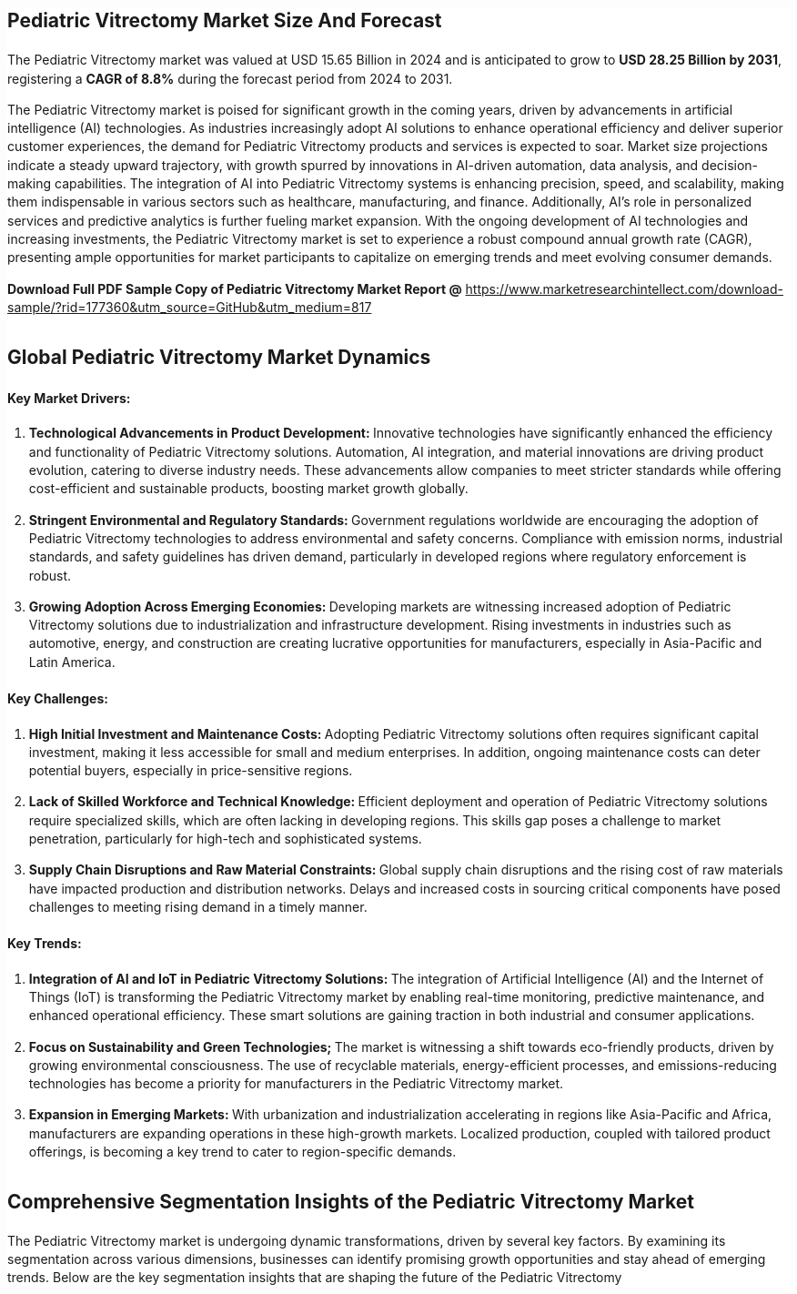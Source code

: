 <h2>Pediatric Vitrectomy Market Size And Forecast</h2><p>The Pediatric Vitrectomy market was valued at USD 15.65 Billion in 2024 and is anticipated to grow to <strong>USD 28.25 Billion by 2031</strong>, registering a <strong>CAGR of 8.8%</strong> during the forecast period from 2024 to 2031.</p><p>The Pediatric Vitrectomy market is poised for significant growth in the coming years, driven by advancements in artificial intelligence (AI) technologies. As industries increasingly adopt AI solutions to enhance operational efficiency and deliver superior customer experiences, the demand for Pediatric Vitrectomy products and services is expected to soar. Market size projections indicate a steady upward trajectory, with growth spurred by innovations in AI-driven automation, data analysis, and decision-making capabilities. The integration of AI into Pediatric Vitrectomy systems is enhancing precision, speed, and scalability, making them indispensable in various sectors such as healthcare, manufacturing, and finance. Additionally, AI’s role in personalized services and predictive analytics is further fueling market expansion. With the ongoing development of AI technologies and increasing investments, the Pediatric Vitrectomy market is set to experience a robust compound annual growth rate (CAGR), presenting ample opportunities for market participants to capitalize on emerging trends and meet evolving consumer demands.</p><p><strong>Download Full PDF Sample Copy of Pediatric Vitrectomy Market Report @</strong>&nbsp;<a href="https://www.marketresearchintellect.com/download-sample/?rid=177360&amp;utm_source=GitHub&amp;utm_medium=817">https://www.marketresearchintellect.com/download-sample/?rid=177360&amp;utm_source=GitHub&amp;utm_medium=817</a></p><h2>Global Pediatric Vitrectomy Market Dynamics</h2><h4><strong>Key Market Drivers:</strong></h4><ol><li><p><strong>Technological Advancements in Product Development:&nbsp;</strong>Innovative technologies have significantly enhanced the efficiency and functionality of Pediatric Vitrectomy solutions. Automation, AI integration, and material innovations are driving product evolution, catering to diverse industry needs. These advancements allow companies to meet stricter standards while offering cost-efficient and sustainable products, boosting market growth globally.</p></li><li><p><strong>Stringent Environmental and Regulatory Standards:&nbsp;</strong>Government regulations worldwide are encouraging the adoption of Pediatric Vitrectomy technologies to address environmental and safety concerns. Compliance with emission norms, industrial standards, and safety guidelines has driven demand, particularly in developed regions where regulatory enforcement is robust.</p></li><li><p><strong>Growing Adoption Across Emerging Economies:&nbsp;</strong>Developing markets are witnessing increased adoption of Pediatric Vitrectomy solutions due to industrialization and infrastructure development. Rising investments in industries such as automotive, energy, and construction are creating lucrative opportunities for manufacturers, especially in Asia-Pacific and Latin America.</p></li></ol><h4><strong>Key Challenges:</strong></h4><ol><li><p><strong>High Initial Investment and Maintenance Costs:&nbsp;</strong>Adopting Pediatric Vitrectomy solutions often requires significant capital investment, making it less accessible for small and medium enterprises. In addition, ongoing maintenance costs can deter potential buyers, especially in price-sensitive regions.</p></li><li><p><strong>Lack of Skilled Workforce and Technical Knowledge:&nbsp;</strong>Efficient deployment and operation of Pediatric Vitrectomy solutions require specialized skills, which are often lacking in developing regions. This skills gap poses a challenge to market penetration, particularly for high-tech and sophisticated systems.</p></li><li><p><strong>Supply Chain Disruptions and Raw Material Constraints:&nbsp;</strong>Global supply chain disruptions and the rising cost of raw materials have impacted production and distribution networks. Delays and increased costs in sourcing critical components have posed challenges to meeting rising demand in a timely manner.</p></li></ol><h4><strong>Key Trends:</strong></h4><ol><li><p><strong>Integration of AI and IoT in Pediatric Vitrectomy Solutions:&nbsp;</strong>The integration of Artificial Intelligence (AI) and the Internet of Things (IoT) is transforming the Pediatric Vitrectomy market by enabling real-time monitoring, predictive maintenance, and enhanced operational efficiency. These smart solutions are gaining traction in both industrial and consumer applications.</p></li><li><p><strong>Focus on Sustainability and Green Technologies;&nbsp;</strong>The market is witnessing a shift towards eco-friendly products, driven by growing environmental consciousness. The use of recyclable materials, energy-efficient processes, and emissions-reducing technologies has become a priority for manufacturers in the Pediatric Vitrectomy market.</p></li><li><p><strong>Expansion in Emerging Markets:&nbsp;</strong>With urbanization and industrialization accelerating in regions like Asia-Pacific and Africa, manufacturers are expanding operations in these high-growth markets. Localized production, coupled with tailored product offerings, is becoming a key trend to cater to region-specific demands.</p></li></ol><div class="article-main__content" data-test-id="publishing-text-block"><h2>Comprehensive Segmentation Insights of the Pediatric Vitrectomy Market</h2><p>The Pediatric Vitrectomy market is undergoing dynamic transformations, driven by several key factors. By examining its segmentation across various dimensions, businesses can identify promising growth opportunities and stay ahead of emerging trends. Below are the key segmentation insights that are shaping the future of the Pediatric Vitrectomy